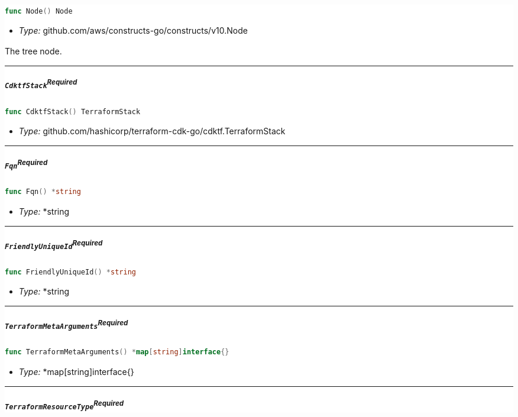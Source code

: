 ```go
func Node() Node
```

- *Type:* github.com/aws/constructs-go/constructs/v10.Node

The tree node.

---

##### `CdktfStack`<sup>Required</sup> <a name="CdktfStack" id="@cdktf/provider-tfe.teamOrganizationMembers.TeamOrganizationMembers.property.cdktfStack"></a>

```go
func CdktfStack() TerraformStack
```

- *Type:* github.com/hashicorp/terraform-cdk-go/cdktf.TerraformStack

---

##### `Fqn`<sup>Required</sup> <a name="Fqn" id="@cdktf/provider-tfe.teamOrganizationMembers.TeamOrganizationMembers.property.fqn"></a>

```go
func Fqn() *string
```

- *Type:* *string

---

##### `FriendlyUniqueId`<sup>Required</sup> <a name="FriendlyUniqueId" id="@cdktf/provider-tfe.teamOrganizationMembers.TeamOrganizationMembers.property.friendlyUniqueId"></a>

```go
func FriendlyUniqueId() *string
```

- *Type:* *string

---

##### `TerraformMetaArguments`<sup>Required</sup> <a name="TerraformMetaArguments" id="@cdktf/provider-tfe.teamOrganizationMembers.TeamOrganizationMembers.property.terraformMetaArguments"></a>

```go
func TerraformMetaArguments() *map[string]interface{}
```

- *Type:* *map[string]interface{}

---

##### `TerraformResourceType`<sup>Required</sup> <a name="TerraformResourceType" id="@cdktf/provider-tfe.teamOrganizationMembers.TeamOrganizationMembers.property.terraformResourceType"></a>
